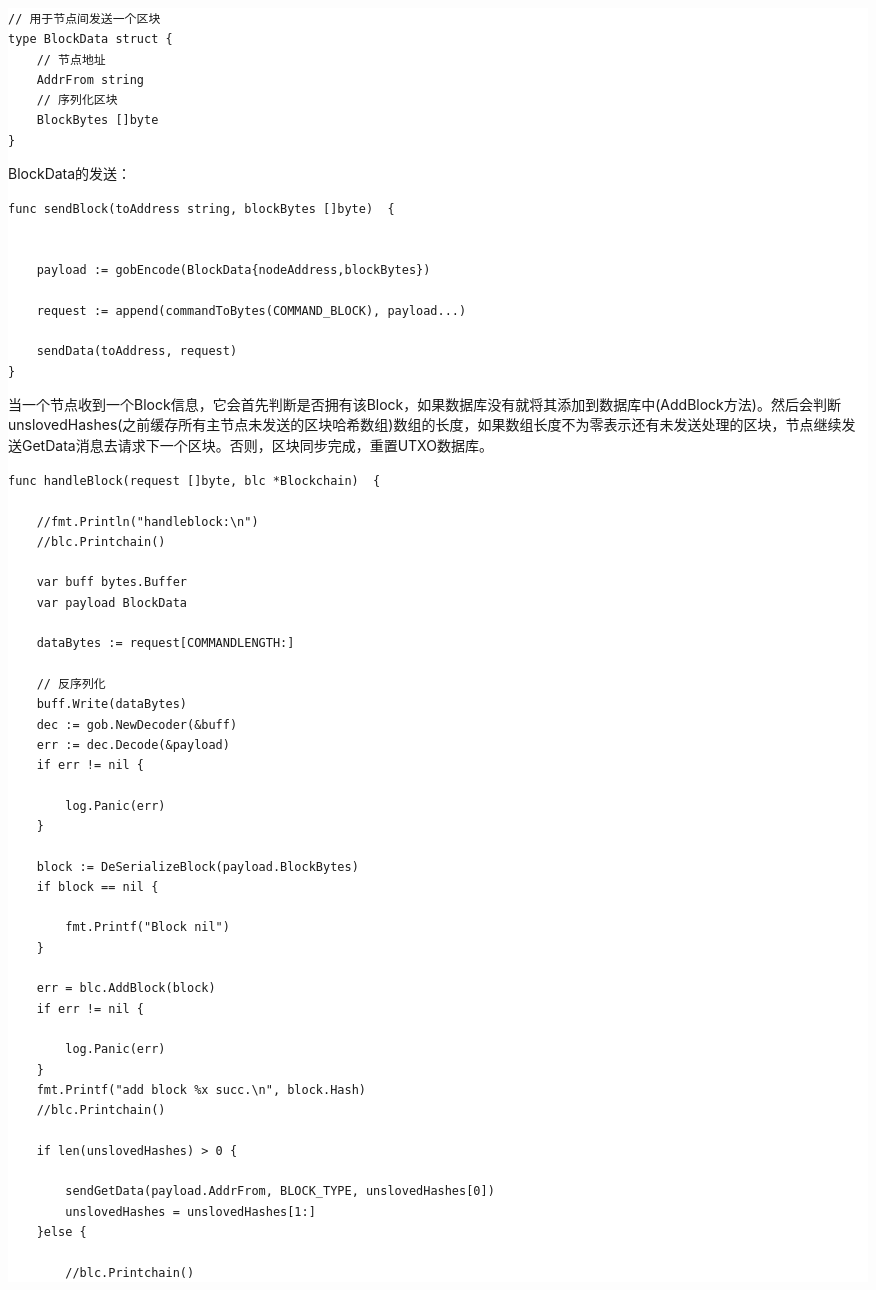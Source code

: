 ```
// 用于节点间发送一个区块
type BlockData struct {
	// 节点地址
	AddrFrom string
	// 序列化区块
	BlockBytes []byte
}
```
BlockData的发送：
```
func sendBlock(toAddress string, blockBytes []byte)  {


	payload := gobEncode(BlockData{nodeAddress,blockBytes})

	request := append(commandToBytes(COMMAND_BLOCK), payload...)

	sendData(toAddress, request)
}
```
当一个节点收到一个Block信息，它会首先判断是否拥有该Block，如果数据库没有就将其添加到数据库中(AddBlock方法)。然后会判断unslovedHashes(之前缓存所有主节点未发送的区块哈希数组)数组的长度，如果数组长度不为零表示还有未发送处理的区块，节点继续发送GetData消息去请求下一个区块。否则，区块同步完成，重置UTXO数据库。

```
func handleBlock(request []byte, blc *Blockchain)  {

	//fmt.Println("handleblock:\n")
	//blc.Printchain()

	var buff bytes.Buffer
	var payload BlockData

	dataBytes := request[COMMANDLENGTH:]

	// 反序列化
	buff.Write(dataBytes)
	dec := gob.NewDecoder(&buff)
	err := dec.Decode(&payload)
	if err != nil {

		log.Panic(err)
	}

	block := DeSerializeBlock(payload.BlockBytes)
	if block == nil {

		fmt.Printf("Block nil")
	}

	err = blc.AddBlock(block)
	if err != nil {

		log.Panic(err)
	}
	fmt.Printf("add block %x succ.\n", block.Hash)
	//blc.Printchain()

	if len(unslovedHashes) > 0 {

		sendGetData(payload.AddrFrom, BLOCK_TYPE, unslovedHashes[0])
		unslovedHashes = unslovedHashes[1:]
	}else {

		//blc.Printchain()
```